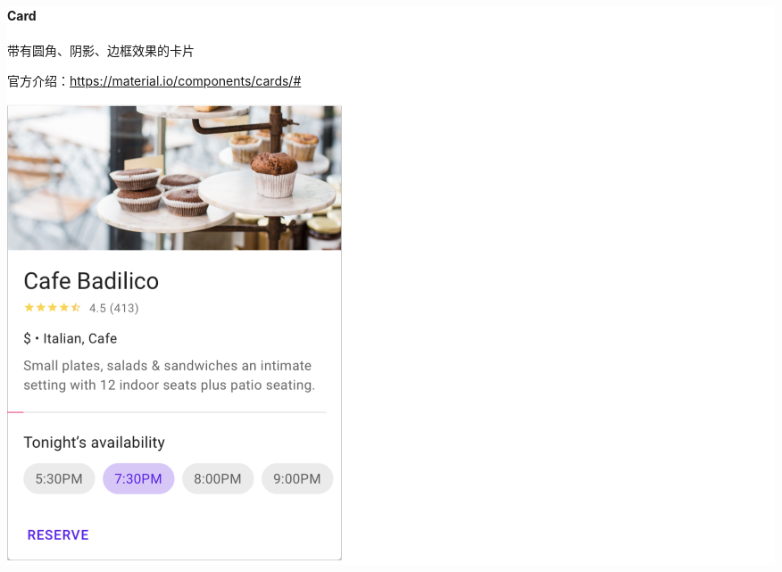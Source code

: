 #### Card

带有圆角、阴影、边框效果的卡片

官方介绍：https://material.io/components/cards/#

<img src="img/截屏2020-02-1623.17.16.png" alt="截屏2020-02-1623.17.16" style="zoom: 50%;" />
